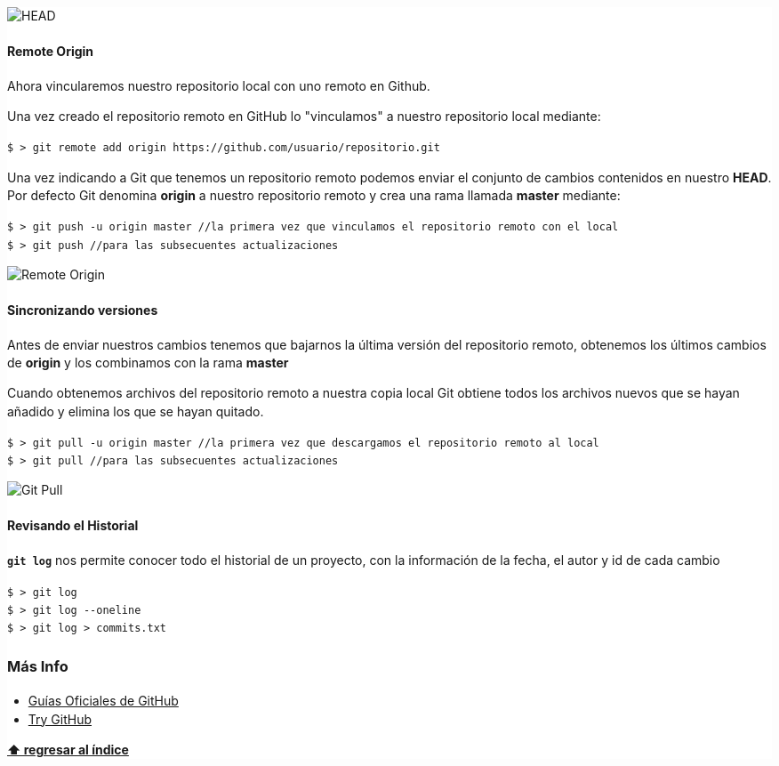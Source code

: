 ![HEAD](http://bextlan.com/img/para-cursos/git-level-head.png)

#### Remote Origin

Ahora vincularemos nuestro repositorio local con uno remoto en Github.

Una vez creado el repositorio remoto en GitHub lo "vinculamos" a nuestro repositorio local mediante:

```git
$ > git remote add origin https://github.com/usuario/repositorio.git
```

Una vez indicando a Git que tenemos un repositorio remoto podemos enviar el conjunto de cambios contenidos en nuestro **HEAD**. Por defecto Git denomina **origin** a nuestro repositorio remoto y crea una rama llamada **master** mediante:

```git
$ > git push -u origin master //la primera vez que vinculamos el repositorio remoto con el local
$ > git push //para las subsecuentes actualizaciones
```

![Remote Origin](http://bextlan.com/img/para-cursos/git-level-origin-master.png)

#### Sincronizando versiones

Antes de enviar nuestros cambios tenemos que bajarnos la última versión del repositorio remoto, obtenemos los últimos cambios de **origin** y los combinamos con la rama **master**

Cuando obtenemos archivos del repositorio remoto a nuestra copia local Git obtiene todos los archivos nuevos que se hayan añadido y elimina los que se hayan quitado.

```git
$ > git pull -u origin master //la primera vez que descargamos el repositorio remoto al local
$ > git pull //para las subsecuentes actualizaciones
```

![Git Pull](http://bextlan.com/img/para-cursos/git-level-pull.png)

#### Revisando el Historial

**`git log`** nos permite conocer todo el historial de un proyecto, con la información de la fecha, el autor y id de cada cambio

```git
$ > git log
$ > git log --oneline
$ > git log > commits.txt
```

### Más Info

* [Guías Oficiales de GitHub](https://guides.github.com/)
* [Try GitHub](https://try.github.io)

**[⬆ regresar al índice](#Índice)**


